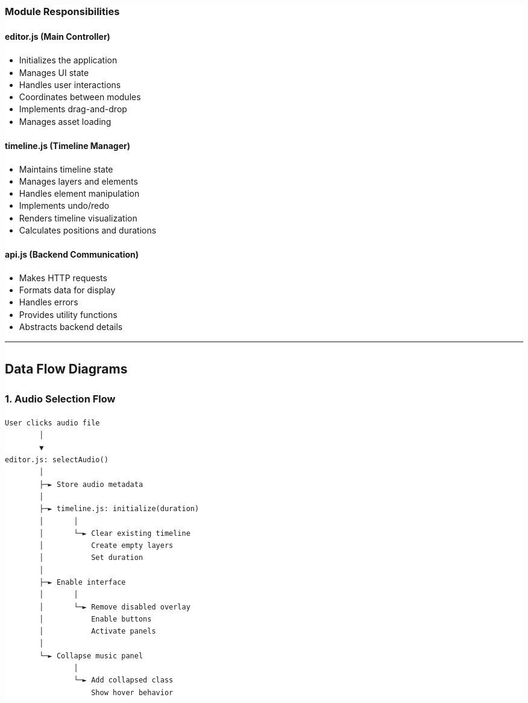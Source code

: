 ### Module Responsibilities

#### editor.js (Main Controller)
- Initializes the application
- Manages UI state
- Handles user interactions
- Coordinates between modules
- Implements drag-and-drop
- Manages asset loading

#### timeline.js (Timeline Manager)
- Maintains timeline state
- Manages layers and elements
- Handles element manipulation
- Implements undo/redo
- Renders timeline visualization
- Calculates positions and durations

#### api.js (Backend Communication)
- Makes HTTP requests
- Formats data for display
- Handles errors
- Provides utility functions
- Abstracts backend details

---

## Data Flow Diagrams

### 1. Audio Selection Flow

```
User clicks audio file
        │
        ▼
editor.js: selectAudio()
        │
        ├─► Store audio metadata
        │
        ├─► timeline.js: initialize(duration)
        │       │
        │       └─► Clear existing timeline
        │           Create empty layers
        │           Set duration
        │
        ├─► Enable interface
        │       │
        │       └─► Remove disabled overlay
        │           Enable buttons
        │           Activate panels
        │
        └─► Collapse music panel
                │
                └─► Add collapsed class
                    Show hover behavior
```
